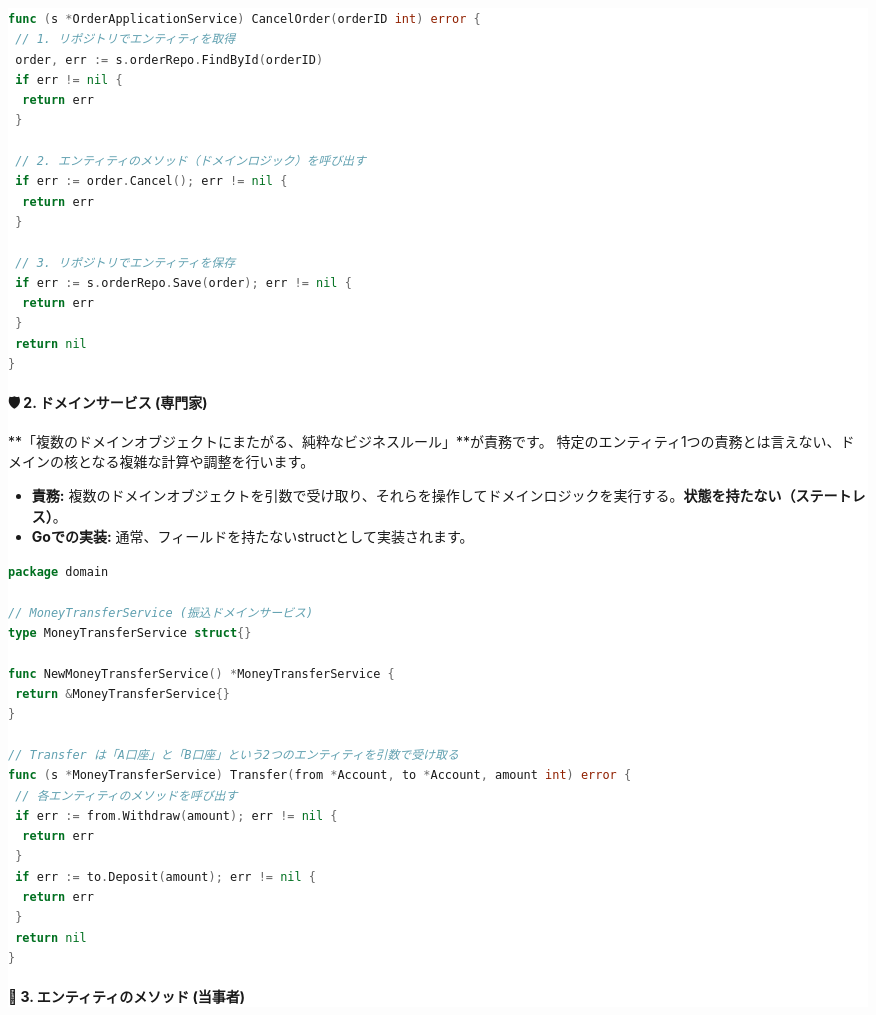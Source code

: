 ```go
func (s *OrderApplicationService) CancelOrder(orderID int) error {
 // 1. リポジトリでエンティティを取得
 order, err := s.orderRepo.FindById(orderID)
 if err != nil {
  return err
 }

 // 2. エンティティのメソッド（ドメインロジック）を呼び出す
 if err := order.Cancel(); err != nil {
  return err
 }

 // 3. リポジトリでエンティティを保存
 if err := s.orderRepo.Save(order); err != nil {
  return err
 }
 return nil
}
```

#### 🛡️ 2. ドメインサービス (専門家)

\*\*「複数のドメインオブジェクトにまたがる、純粋なビジネスルール」\*\*が責務です。
特定のエンティティ1つの責務とは言えない、ドメインの核となる複雑な計算や調整を行います。

- **責務:** 複数のドメインオブジェクトを引数で受け取り、それらを操作してドメインロジックを実行する。**状態を持たない（ステートレス）**。
- **Goでの実装:** 通常、フィールドを持たないstructとして実装されます。

```go
package domain

// MoneyTransferService (振込ドメインサービス)
type MoneyTransferService struct{}

func NewMoneyTransferService() *MoneyTransferService {
 return &MoneyTransferService{}
}

// Transfer は「A口座」と「B口座」という2つのエンティティを引数で受け取る
func (s *MoneyTransferService) Transfer(from *Account, to *Account, amount int) error {
 // 各エンティティのメソッドを呼び出す
 if err := from.Withdraw(amount); err != nil {
  return err
 }
 if err := to.Deposit(amount); err != nil {
  return err
 }
 return nil
}
```

#### 👤 3. エンティティのメソッド (当事者)
